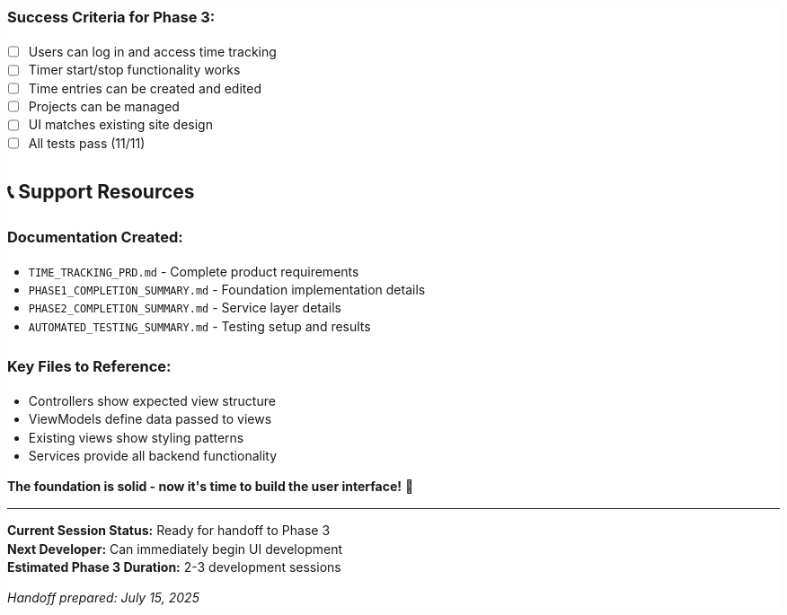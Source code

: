 ### **Success Criteria for Phase 3:**
- [ ] Users can log in and access time tracking
- [ ] Timer start/stop functionality works
- [ ] Time entries can be created and edited
- [ ] Projects can be managed
- [ ] UI matches existing site design
- [ ] All tests pass (11/11)

## 📞 Support Resources

### **Documentation Created:**
- `TIME_TRACKING_PRD.md` - Complete product requirements
- `PHASE1_COMPLETION_SUMMARY.md` - Foundation implementation details
- `PHASE2_COMPLETION_SUMMARY.md` - Service layer details
- `AUTOMATED_TESTING_SUMMARY.md` - Testing setup and results

### **Key Files to Reference:**
- Controllers show expected view structure
- ViewModels define data passed to views
- Existing views show styling patterns
- Services provide all backend functionality

**The foundation is solid - now it's time to build the user interface!** 🚀

---

**Current Session Status:** Ready for handoff to Phase 3  
**Next Developer:** Can immediately begin UI development  
**Estimated Phase 3 Duration:** 2-3 development sessions

*Handoff prepared: July 15, 2025*